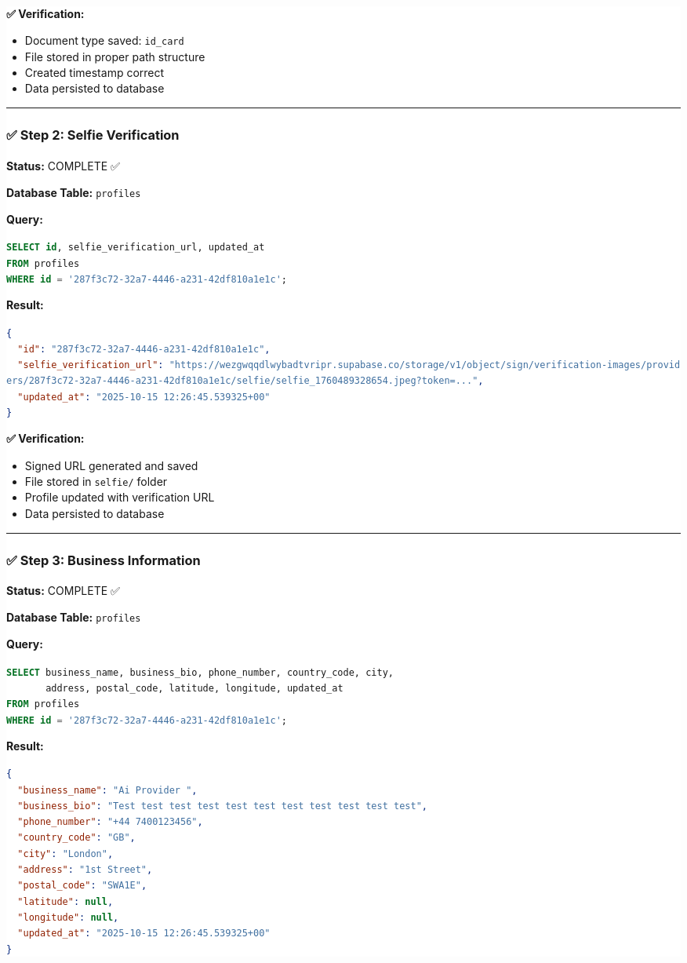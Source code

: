 **✅ Verification:**
- Document type saved: `id_card`
- File stored in proper path structure
- Created timestamp correct
- Data persisted to database

---

### ✅ Step 2: Selfie Verification

**Status:** COMPLETE ✅

**Database Table:** `profiles`

**Query:**
```sql
SELECT id, selfie_verification_url, updated_at
FROM profiles
WHERE id = '287f3c72-32a7-4446-a231-42df810a1e1c';
```

**Result:**
```json
{
  "id": "287f3c72-32a7-4446-a231-42df810a1e1c",
  "selfie_verification_url": "https://wezgwqqdlwybadtvripr.supabase.co/storage/v1/object/sign/verification-images/providers/287f3c72-32a7-4446-a231-42df810a1e1c/selfie/selfie_1760489328654.jpeg?token=...",
  "updated_at": "2025-10-15 12:26:45.539325+00"
}
```

**✅ Verification:**
- Signed URL generated and saved
- File stored in `selfie/` folder
- Profile updated with verification URL
- Data persisted to database

---

### ✅ Step 3: Business Information

**Status:** COMPLETE ✅

**Database Table:** `profiles`

**Query:**
```sql
SELECT business_name, business_bio, phone_number, country_code, city, 
       address, postal_code, latitude, longitude, updated_at
FROM profiles
WHERE id = '287f3c72-32a7-4446-a231-42df810a1e1c';
```

**Result:**
```json
{
  "business_name": "Ai Provider ",
  "business_bio": "Test test test test test test test test test test test",
  "phone_number": "+44 7400123456",
  "country_code": "GB",
  "city": "London",
  "address": "1st Street",
  "postal_code": "SWA1E",
  "latitude": null,
  "longitude": null,
  "updated_at": "2025-10-15 12:26:45.539325+00"
}
```
